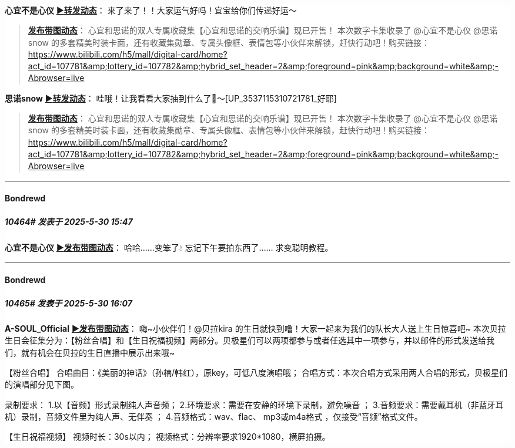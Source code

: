 <strong>心宜不是心仪</strong>
[▶](https://t.bilibili.com/1072678360070488083)<strong>[转发动态](https://t.bilibili.com/1072678360070488083)</strong>：
来了来了！！大家运气好吗！宜宝给你们传递好运～<blockquote><strong>[发布带图动态](https://www.bilibili.com/opus/1072624475378286615)</strong>：
<strong></strong>心宜和思诺的双人专属收藏集【心宜和思诺的交响乐谱】现已开售！ 本次数字卡集收录了 @心宜不是心仪 @思诺snow 的多套精美时装卡面，还有收藏集勋章、专属头像框、表情包等小伙伴来解锁，赶快行动吧！购买链接：https://www.bilibili.com/h5/mall/digital-card/home?act_id=107781&amp;lottery_id=107782&amp;hybrid_set_header=2&amp;foreground=pink&amp;background=white&amp;-Abrowser=live</blockquote>
<strong>思诺snow</strong>
[▶](https://t.bilibili.com/1072677754491633668)<strong>[转发动态](https://t.bilibili.com/1072677754491633668)</strong>：
哇哦！让我看看大家抽到什么了👀～[UP_3537115310721781_好耶]<blockquote><strong>[发布带图动态](https://www.bilibili.com/opus/1072624475378286615)</strong>：
<strong></strong>心宜和思诺的双人专属收藏集【心宜和思诺的交响乐谱】现已开售！ 本次数字卡集收录了 @心宜不是心仪 @思诺snow 的多套精美时装卡面，还有收藏集勋章、专属头像框、表情包等小伙伴来解锁，赶快行动吧！购买链接：https://www.bilibili.com/h5/mall/digital-card/home?act_id=107781&amp;lottery_id=107782&amp;hybrid_set_header=2&amp;foreground=pink&amp;background=white&amp;-Abrowser=live</blockquote>

*****

####  Bondrewd  
##### 10464#       发表于 2025-5-30 15:47

<strong>心宜不是心仪</strong>
[▶](https://t.bilibili.com/1072679579856928793)<strong>[发布带图动态](https://www.bilibili.com/opus/1072679579856928793)</strong>：
<strong></strong>哈哈……变笨了💧
忘记下午要拍东西了……
求变聪明教程。

*****

####  Bondrewd  
##### 10465#       发表于 2025-5-30 16:07

<strong>A-SOUL_Official</strong>
[▶](https://t.bilibili.com/1072684519042056192)<strong>[发布带图动态](https://www.bilibili.com/opus/1072684519042056192)</strong>：
<strong></strong>嗨~小伙伴们！@贝拉kira 的生日就快到噜！大家一起来为我们的队长大人送上生日惊喜吧~ 
本次贝拉生日会征集分为：【粉丝合唱】和【生日祝福视频】两部分。贝极星们可以两项都参与或者任选其中一项参与，并以邮件的形式发送给我们，就有机会在贝拉的生日直播中展示出来哦~ 

【粉丝合唱】 
合唱曲目：《美丽的神话》（孙楠/韩红），原key，可低八度演唱哦； 
合唱方式：本次合唱方式采用两人合唱的形式，贝极星们的演唱部分见下图。 

录制要求：
1.以【音频】形式录制纯人声音频；
2.环境要求：需要在安静的环境下录制，避免噪音 ； 
3.音频要求：需要戴耳机（非蓝牙耳机）录制，音频文件里为纯人声、无伴奏 ； 
4.音频格式：wav、flac、 mp3或m4a格式 ，仅接受“音频”格式文件。 

【生日祝福视频】 
视频时长：30s以内； 
视频格式：分辨率要求1920*1080，横屏拍摄。 

